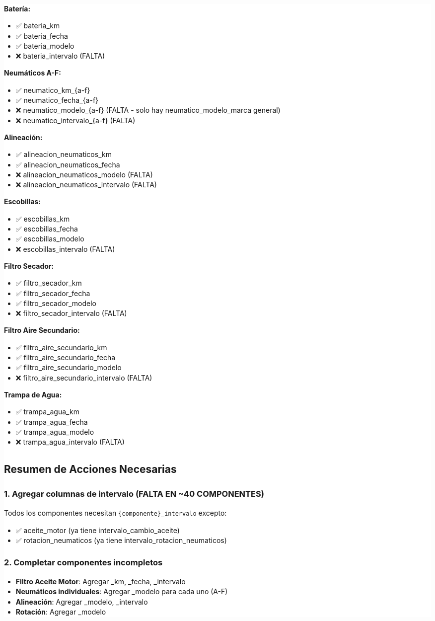 **Batería:**
- ✅ bateria_km
- ✅ bateria_fecha
- ✅ bateria_modelo
- ❌ bateria_intervalo (FALTA)

**Neumáticos A-F:**
- ✅ neumatico_km_{a-f}
- ✅ neumatico_fecha_{a-f}
- ❌ neumatico_modelo_{a-f} (FALTA - solo hay neumatico_modelo_marca general)
- ❌ neumatico_intervalo_{a-f} (FALTA)

**Alineación:**
- ✅ alineacion_neumaticos_km
- ✅ alineacion_neumaticos_fecha
- ❌ alineacion_neumaticos_modelo (FALTA)
- ❌ alineacion_neumaticos_intervalo (FALTA)

**Escobillas:**
- ✅ escobillas_km
- ✅ escobillas_fecha
- ✅ escobillas_modelo
- ❌ escobillas_intervalo (FALTA)

**Filtro Secador:**
- ✅ filtro_secador_km
- ✅ filtro_secador_fecha
- ✅ filtro_secador_modelo
- ❌ filtro_secador_intervalo (FALTA)

**Filtro Aire Secundario:**
- ✅ filtro_aire_secundario_km
- ✅ filtro_aire_secundario_fecha
- ✅ filtro_aire_secundario_modelo
- ❌ filtro_aire_secundario_intervalo (FALTA)

**Trampa de Agua:**
- ✅ trampa_agua_km
- ✅ trampa_agua_fecha
- ✅ trampa_agua_modelo
- ❌ trampa_agua_intervalo (FALTA)

## Resumen de Acciones Necesarias

### 1. Agregar columnas de intervalo (FALTA EN ~40 COMPONENTES)

Todos los componentes necesitan `{componente}_intervalo` excepto:
- ✅ aceite_motor (ya tiene intervalo_cambio_aceite)
- ✅ rotacion_neumaticos (ya tiene intervalo_rotacion_neumaticos)

### 2. Completar componentes incompletos

- **Filtro Aceite Motor**: Agregar _km, _fecha, _intervalo
- **Neumáticos individuales**: Agregar _modelo para cada uno (A-F)
- **Alineación**: Agregar _modelo, _intervalo
- **Rotación**: Agregar _modelo
